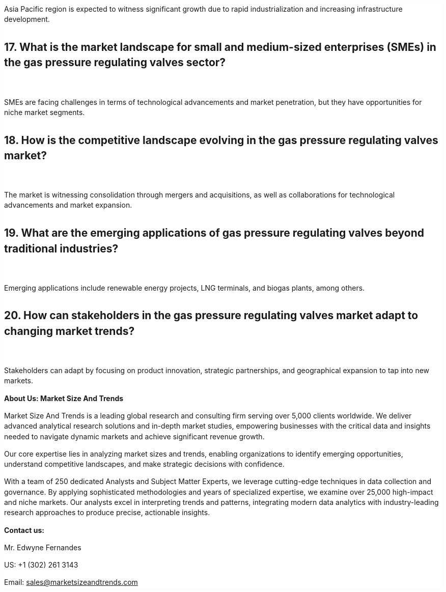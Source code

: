 Asia Pacific region is expected to witness significant growth due to rapid industrialization and increasing infrastructure development.</p><h2>17. What is the market landscape for small and medium-sized enterprises (SMEs) in the gas pressure regulating valves sector?</h2><p>&nbsp;</p><p>SMEs are facing challenges in terms of technological advancements and market penetration, but they have opportunities for niche market segments.</p><h2>18. How is the competitive landscape evolving in the gas pressure regulating valves market?</h2><p>&nbsp;</p><p>The market is witnessing consolidation through mergers and acquisitions, as well as collaborations for technological advancements and market expansion.</p><h2>19. What are the emerging applications of gas pressure regulating valves beyond traditional industries?</h2><p>&nbsp;</p><p>Emerging applications include renewable energy projects, LNG terminals, and biogas plants, among others.</p><h2>20. How can stakeholders in the gas pressure regulating valves market adapt to changing market trends?</h2><p>&nbsp;</p><p>Stakeholders can adapt by focusing on product innovation, strategic partnerships, and geographical expansion to tap into new markets.</p></body></html></p><p><strong>About Us:&nbsp;Market Size And Trends</strong></p><p>Market Size And Trends&nbsp;is a leading global research and consulting firm serving over 5,000 clients worldwide. We deliver advanced analytical research solutions and in-depth market studies, empowering businesses with the critical data and insights needed to navigate dynamic markets and achieve significant revenue growth.</p><p>Our core expertise lies in analyzing market sizes and trends, enabling organizations to identify emerging opportunities, understand competitive landscapes, and make strategic decisions with confidence.</p><p>With a team of 250 dedicated Analysts and Subject Matter Experts, we leverage cutting-edge techniques in data collection and governance. By applying sophisticated methodologies and years of specialized expertise, we examine over 25,000 high-impact and niche markets. Our analysts excel in interpreting trends and patterns, integrating modern data analytics with industry-leading research approaches to produce precise, actionable insights.</p><p><strong>Contact us:</strong></p><p>Mr. Edwyne Fernandes</p><p>US: +1 (302) 261 3143</p><p>Email: <a href="mailto:sales@marketsizeandtrends.com">sales@marketsizeandtrends.com</a>&nbsp;</p>
